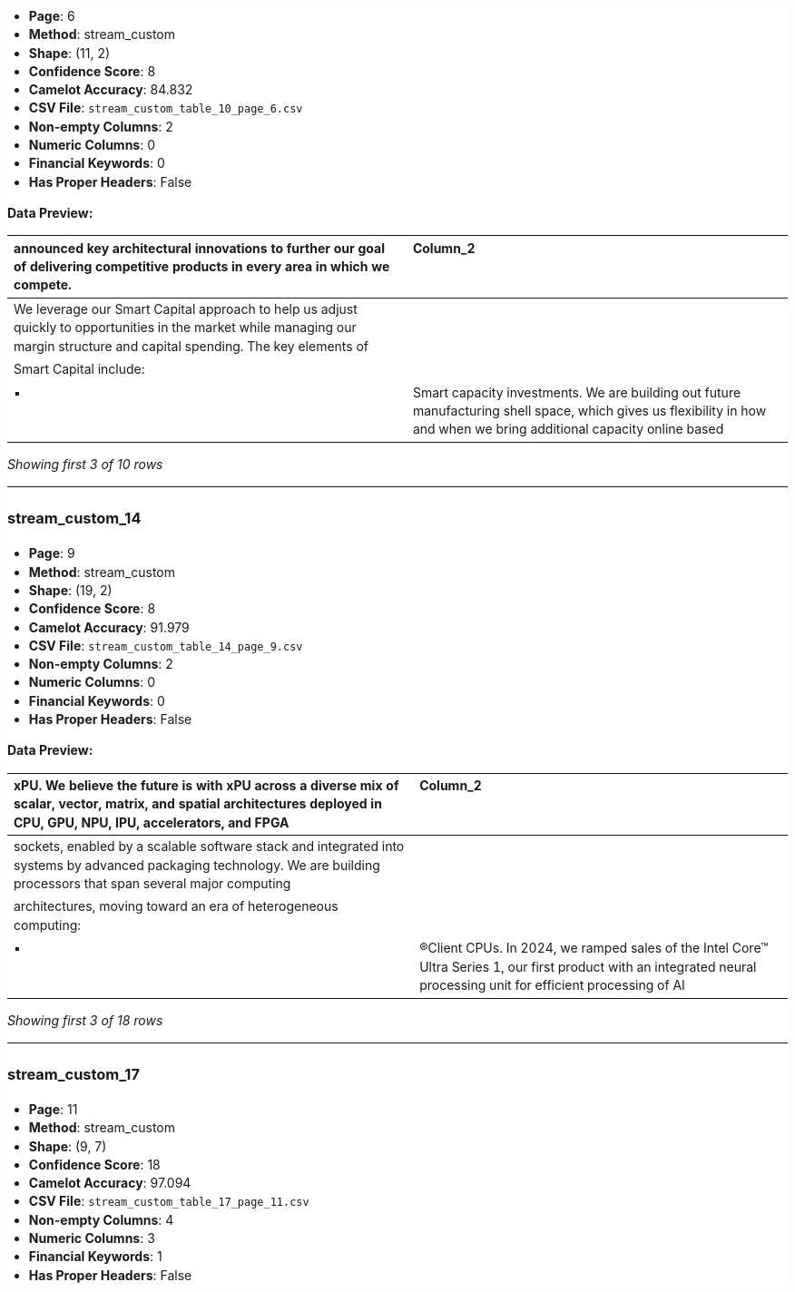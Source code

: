 - **Page**: 6
- **Method**: stream_custom
- **Shape**: (11, 2)
- **Confidence Score**: 8
- **Camelot Accuracy**: 84.832
- **CSV File**: `stream_custom_table_10_page_6.csv`
- **Non-empty Columns**: 2
- **Numeric Columns**: 0
- **Financial Keywords**: 0
- **Has Proper Headers**: False

**Data Preview:**

| announced key architectural innovations to further our goal of delivering competitive products in every area in which we compete.                                             | Column_2                                                                                                                                                               |
|:------------------------------------------------------------------------------------------------------------------------------------------------------------------------------|:-----------------------------------------------------------------------------------------------------------------------------------------------------------------------|
| We leverage our Smart Capital approach to help us adjust quickly to opportunities in the market while managing our margin structure and capital spending. The key elements of |                                                                                                                                                                        |
| Smart Capital include:                                                                                                                                                        |                                                                                                                                                                        |
| ▪                                                                                                                                                                             | Smart capacity investments. We are building out future manufacturing shell space, which gives us flexibility in how and when we bring additional capacity online based |

*Showing first 3 of 10 rows*

---

### stream_custom_14

- **Page**: 9
- **Method**: stream_custom
- **Shape**: (19, 2)
- **Confidence Score**: 8
- **Camelot Accuracy**: 91.979
- **CSV File**: `stream_custom_table_14_page_9.csv`
- **Non-empty Columns**: 2
- **Numeric Columns**: 0
- **Financial Keywords**: 0
- **Has Proper Headers**: False

**Data Preview:**

| xPU. We believe the future is with xPU across a diverse mix of scalar, vector, matrix, and spatial architectures deployed in CPU, GPU, NPU, IPU, accelerators, and FPGA   | Column_2                                                                                                                                                             |
|:--------------------------------------------------------------------------------------------------------------------------------------------------------------------------|:---------------------------------------------------------------------------------------------------------------------------------------------------------------------|
| sockets, enabled by a scalable software stack and integrated into systems by advanced packaging technology. We are building processors that span several major computing  |                                                                                                                                                                      |
| architectures, moving toward an era of heterogeneous computing:                                                                                                           |                                                                                                                                                                      |
| ▪                                                                                                                                                                         | ®Client CPUs. In 2024, we ramped sales of the Intel Core™ Ultra Series 1, our first product with an integrated neural processing unit for efficient processing of AI |

*Showing first 3 of 18 rows*

---

### stream_custom_17

- **Page**: 11
- **Method**: stream_custom
- **Shape**: (9, 7)
- **Confidence Score**: 18
- **Camelot Accuracy**: 97.094
- **CSV File**: `stream_custom_table_17_page_11.csv`
- **Non-empty Columns**: 4
- **Numeric Columns**: 3
- **Financial Keywords**: 1
- **Has Proper Headers**: False

